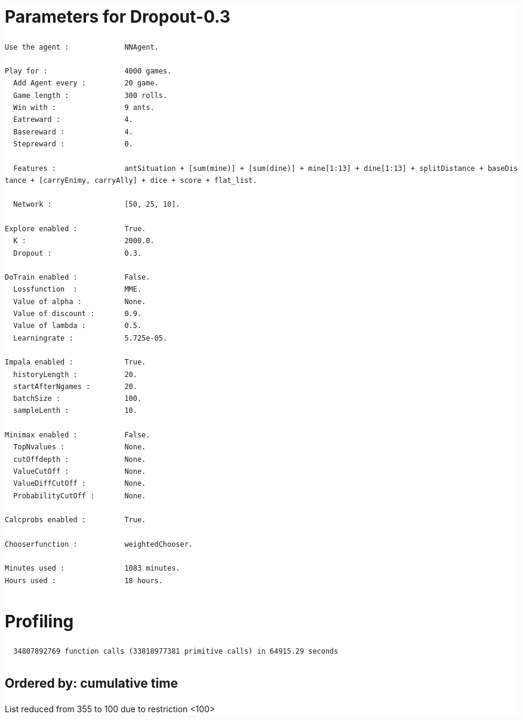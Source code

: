 # Parameters for Dropout-0.3

    Use the agent :             NNAgent.

    Play for :                  4000 games.
      Add Agent every :         20 game.
      Game length :             300 rolls.
      Win with :                9 ants.
      Eatreward :               4.
      Basereward :              4.
      Stepreward :              0.

      Features :                antSituation + [sum(mine)] + [sum(dine)] + mine[1:13] + dine[1:13] + splitDistance + baseDistance + [carryEnimy, carryAlly] + dice + score + flat_list.

      Network :                 [50, 25, 10].

    Explore enabled :           True.
      K :                       2000.0.
      Dropout :                 0.3.

    DoTrain enabled :           False.
      Lossfunction  :           MME.
      Value of alpha :          None.
      Value of discount :       0.9.
      Value of lambda :         0.5.
      Learningrate :            5.725e-05.

    Impala enabled :            True.
      historyLength :           20.
      startAfterNgames :        20.
      batchSize :               100.
      sampleLenth :             10.

    Minimax enabled :           False.
      TopNvalues :              None.
      cutOffdepth :             None.
      ValueCutOff :             None.
      ValueDiffCutOff :         None.
      ProbabilityCutOff :       None.

    Calcprobs enabled :         True.

    Chooserfunction :           weightedChooser.

    Minutes used :              1083 minutes.
    Hours used :                18 hours.

# Profiling


      34807892769 function calls (33818977381 primitive calls) in 64915.29 seconds

##    Ordered by: cumulative time
   List reduced from 355 to 100 due to restriction <100>
